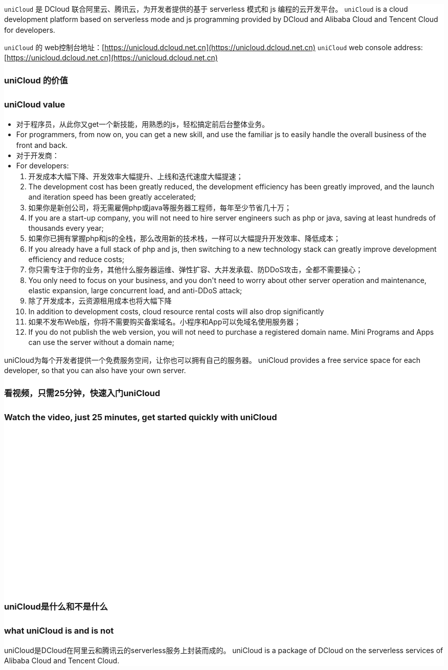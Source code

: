 `uniCloud` 是 DCloud 联合阿里云、腾讯云，为开发者提供的基于 serverless 模式和 js 编程的云开发平台。
`uniCloud` is a cloud development platform based on serverless mode and js programming provided by DCloud and Alibaba Cloud and Tencent Cloud for developers.

`uniCloud` 的 web控制台地址：[https://unicloud.dcloud.net.cn](https://unicloud.dcloud.net.cn)
`uniCloud` web console address: [https://unicloud.dcloud.net.cn](https://unicloud.dcloud.net.cn)


### uniCloud 的价值
### uniCloud value

- 对于程序员，从此你又get一个新技能，用熟悉的js，轻松搞定前后台整体业务。
- For programmers, from now on, you can get a new skill, and use the familiar js to easily handle the overall business of the front and back.
- 对于开发商：
- For developers:
    1. 开发成本大幅下降、开发效率大幅提升、上线和迭代速度大幅提速；
    1. The development cost has been greatly reduced, the development efficiency has been greatly improved, and the launch and iteration speed has been greatly accelerated;
    2. 如果你是新创公司，将无需雇佣php或java等服务器工程师，每年至少节省几十万；
    2. If you are a start-up company, you will not need to hire server engineers such as php or java, saving at least hundreds of thousands every year;
    3. 如果你已拥有掌握php和js的全栈，那么改用新的技术栈，一样可以大幅提升开发效率、降低成本；
    3. If you already have a full stack of php and js, then switching to a new technology stack can greatly improve development efficiency and reduce costs;
    4. 你只需专注于你的业务，其他什么服务器运维、弹性扩容、大并发承载、防DDoS攻击，全都不需要操心；
    4. You only need to focus on your business, and you don't need to worry about other server operation and maintenance, elastic expansion, large concurrent load, and anti-DDoS attack;
    5. 除了开发成本，云资源租用成本也将大幅下降
    5. In addition to development costs, cloud resource rental costs will also drop significantly
    6. 如果不发布Web版，你将不需要购买备案域名。小程序和App可以免域名使用服务器；
    6. If you do not publish the web version, you will not need to purchase a registered domain name. Mini Programs and Apps can use the server without a domain name;

uniCloud为每个开发者提供一个免费服务空间，让你也可以拥有自己的服务器。
uniCloud provides a free service space for each developer, so that you can also have your own server.

### 看视频，只需25分钟，快速入门uniCloud
### Watch the video, just 25 minutes, get started quickly with uniCloud

<a target="_blank" href="https://www.bilibili.com/video/BV17p4y1a71x?p=1">
	<div style="height: 32vw;width: 50vw;background-image: url(https://qiniu-web-assets.dcloud.net.cn/unidoc/zh/20210512183320.jpg);background-size: 100% 100%;"></div>
</a>

### uniCloud是什么和不是什么
### what uniCloud is and is not

uniCloud是DCloud在阿里云和腾讯云的serverless服务上封装而成的。
uniCloud is a package of DCloud on the serverless services of Alibaba Cloud and Tencent Cloud.
